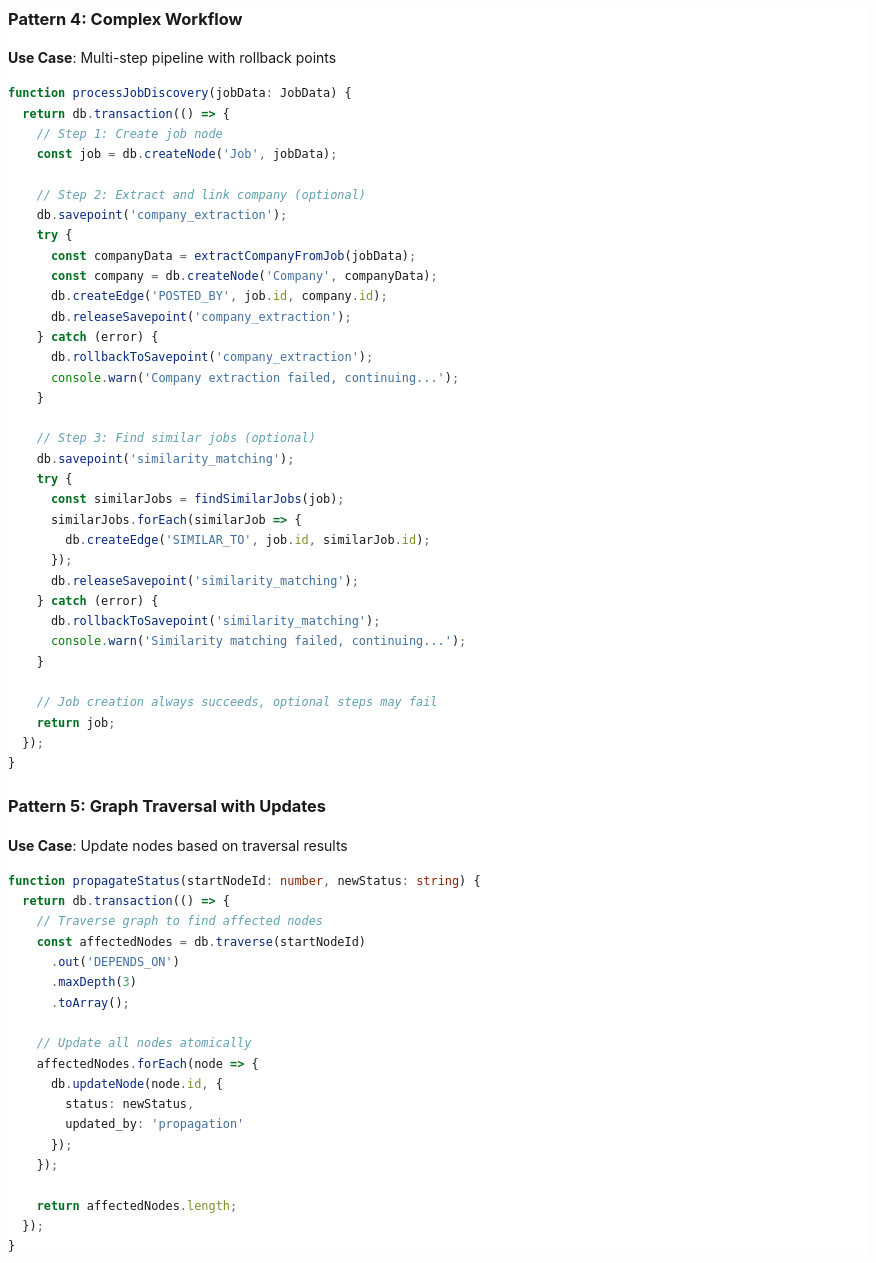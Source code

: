 ### Pattern 4: Complex Workflow

**Use Case**: Multi-step pipeline with rollback points

```typescript
function processJobDiscovery(jobData: JobData) {
  return db.transaction(() => {
    // Step 1: Create job node
    const job = db.createNode('Job', jobData);

    // Step 2: Extract and link company (optional)
    db.savepoint('company_extraction');
    try {
      const companyData = extractCompanyFromJob(jobData);
      const company = db.createNode('Company', companyData);
      db.createEdge('POSTED_BY', job.id, company.id);
      db.releaseSavepoint('company_extraction');
    } catch (error) {
      db.rollbackToSavepoint('company_extraction');
      console.warn('Company extraction failed, continuing...');
    }

    // Step 3: Find similar jobs (optional)
    db.savepoint('similarity_matching');
    try {
      const similarJobs = findSimilarJobs(job);
      similarJobs.forEach(similarJob => {
        db.createEdge('SIMILAR_TO', job.id, similarJob.id);
      });
      db.releaseSavepoint('similarity_matching');
    } catch (error) {
      db.rollbackToSavepoint('similarity_matching');
      console.warn('Similarity matching failed, continuing...');
    }

    // Job creation always succeeds, optional steps may fail
    return job;
  });
}
```

### Pattern 5: Graph Traversal with Updates

**Use Case**: Update nodes based on traversal results

```typescript
function propagateStatus(startNodeId: number, newStatus: string) {
  return db.transaction(() => {
    // Traverse graph to find affected nodes
    const affectedNodes = db.traverse(startNodeId)
      .out('DEPENDS_ON')
      .maxDepth(3)
      .toArray();

    // Update all nodes atomically
    affectedNodes.forEach(node => {
      db.updateNode(node.id, {
        status: newStatus,
        updated_by: 'propagation'
      });
    });

    return affectedNodes.length;
  });
}
```